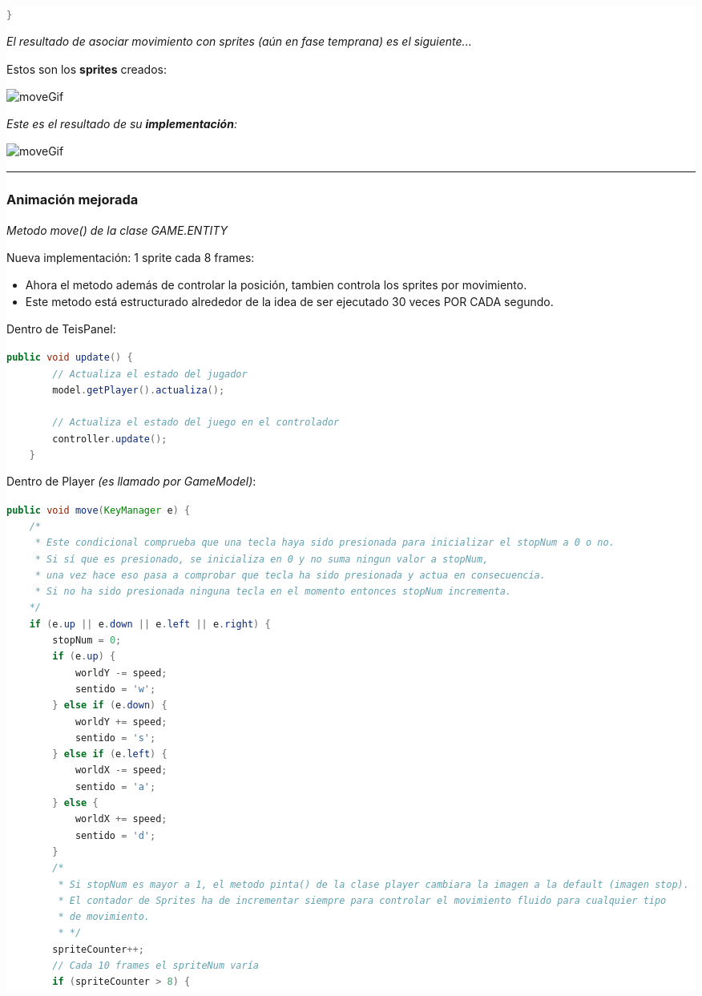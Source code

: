 ````java
}
````
_El resultado de asociar movimiento con sprites (aún en fase temprana) es el siguiente..._

Estos son los **sprites** creados:

![moveGif](images/muestraSprites.gif)

_Este es el resultado de su **implementación**:_

![moveGif](images/moveTemprano.gif)
___
### Animación mejorada
_Metodo move() de la clase GAME.ENTITY_

Nueva implementación: 1 sprite cada 8 frames:
- Ahora el metodo además de controlar la posición, tambien controla los sprites por movimiento.
- Este metodo está estructurado alrededor de la idea de ser ejecutado 30 veces POR CADA segundo.

Dentro de TeisPanel:
````java
public void update() {
        // Actualiza el estado del jugador
        model.getPlayer().actualiza();

        // Actualiza el estado del juego en el controlador
        controller.update();
    }
````
Dentro de Player *(es llamado por GameModel)*:
````java
public void move(KeyManager e) {
    /*
     * Este condicional comprueba que una tecla haya sido presionada para inicializar el stopNum a 0 o no.
     * Si sí que es presionado, se inicializa en 0 y no suma ningun valor a stopNum,
     * una vez hace eso pasa a comprobar que tecla ha sido presionada y actua en consecuencia.
     * Si no ha sido presionada ninguna tecla en el momento entonces stopNum incrementa.
    */
    if (e.up || e.down || e.left || e.right) {
        stopNum = 0;
        if (e.up) {
            worldY -= speed;
            sentido = 'w';
        } else if (e.down) {
            worldY += speed;
            sentido = 's';
        } else if (e.left) {
            worldX -= speed;
            sentido = 'a';
        } else {
            worldX += speed;
            sentido = 'd';
        }
        /*
         * Si stopNum es mayor a 1, el metodo pinta() de la clase player cambiara la imagen a la default (imagen stop).
         * El contador de Sprites ha de incrementar siempre para controlar el movimiento fluido para cualquier tipo
         * de movimiento.
         * */
        spriteCounter++;
        // Cada 10 frames el spriteNum varía
        if (spriteCounter > 8) {
````